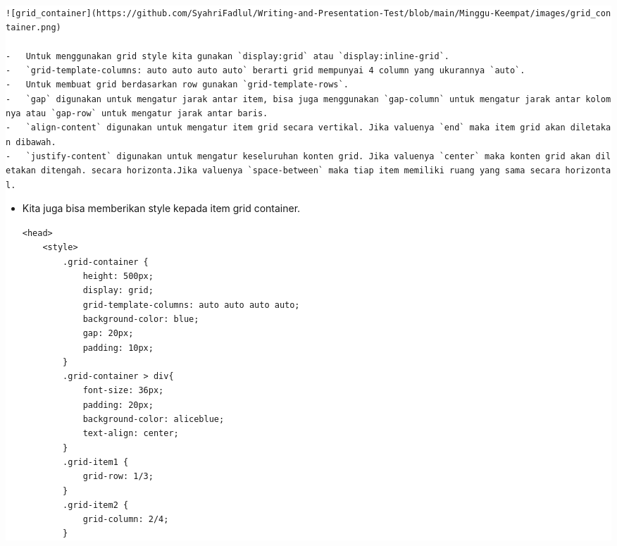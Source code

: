     ![grid_container](https://github.com/SyahriFadlul/Writing-and-Presentation-Test/blob/main/Minggu-Keempat/images/grid_container.png)      

    -   Untuk menggunakan grid style kita gunakan `display:grid` atau `display:inline-grid`.
    -   `grid-template-columns: auto auto auto auto` berarti grid mempunyai 4 column yang ukurannya `auto`.
    -   Untuk membuat grid berdasarkan row gunakan `grid-template-rows`.
    -   `gap` digunakan untuk mengatur jarak antar item, bisa juga menggunakan `gap-column` untuk mengatur jarak antar kolomnya atau `gap-row` untuk mengatur jarak antar baris.
    -   `align-content` digunakan untuk mengatur item grid secara vertikal. Jika valuenya `end` maka item grid akan diletakan dibawah.
    -   `justify-content` digunakan untuk mengatur keseluruhan konten grid. Jika valuenya `center` maka konten grid akan diletakan ditengah. secara horizonta.Jika valuenya `space-between` maka tiap item memiliki ruang yang sama secara horizontal.
-   Kita juga bisa memberikan style kepada item grid container.
    ```
    <head>
        <style>
            .grid-container {
                height: 500px;
                display: grid;
                grid-template-columns: auto auto auto auto; 
                background-color: blue;  
                gap: 20px; 
                padding: 10px;                                                       
            }
            .grid-container > div{            
                font-size: 36px;
                padding: 20px;
                background-color: aliceblue;
                text-align: center;            
            }
            .grid-item1 {
                grid-row: 1/3;
            }
            .grid-item2 {
                grid-column: 2/4;
            }